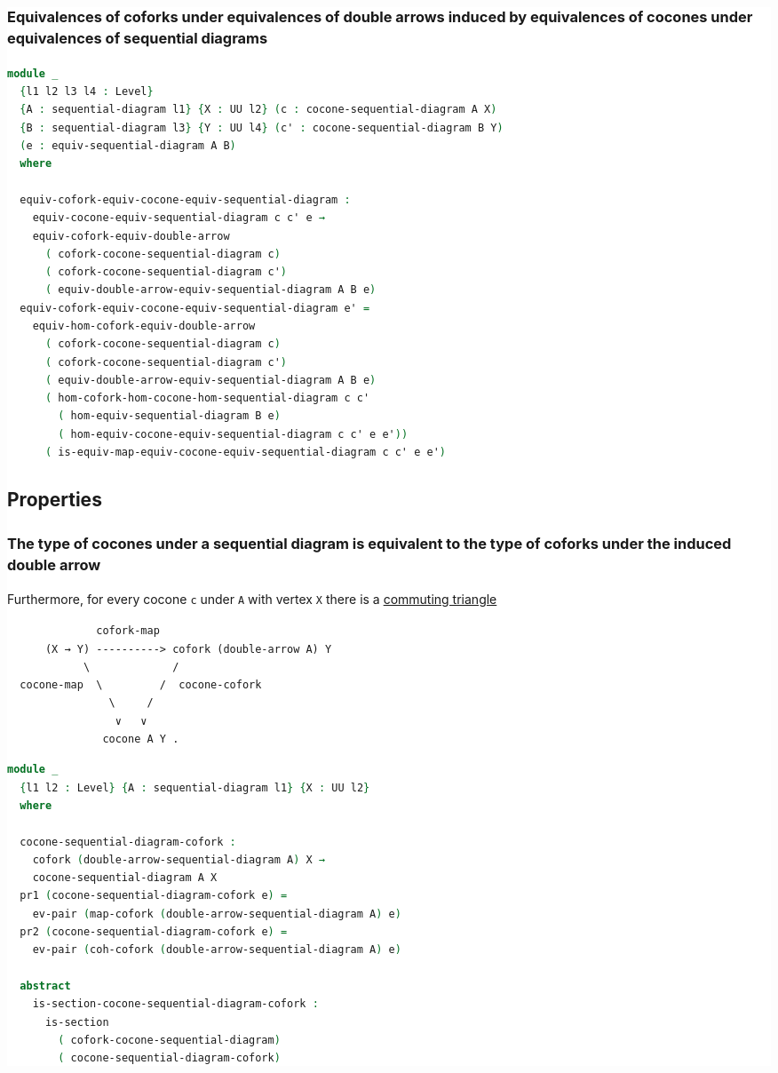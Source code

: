 ### Equivalences of coforks under equivalences of double arrows induced by equivalences of cocones under equivalences of sequential diagrams

```agda
module _
  {l1 l2 l3 l4 : Level}
  {A : sequential-diagram l1} {X : UU l2} (c : cocone-sequential-diagram A X)
  {B : sequential-diagram l3} {Y : UU l4} (c' : cocone-sequential-diagram B Y)
  (e : equiv-sequential-diagram A B)
  where

  equiv-cofork-equiv-cocone-equiv-sequential-diagram :
    equiv-cocone-equiv-sequential-diagram c c' e →
    equiv-cofork-equiv-double-arrow
      ( cofork-cocone-sequential-diagram c)
      ( cofork-cocone-sequential-diagram c')
      ( equiv-double-arrow-equiv-sequential-diagram A B e)
  equiv-cofork-equiv-cocone-equiv-sequential-diagram e' =
    equiv-hom-cofork-equiv-double-arrow
      ( cofork-cocone-sequential-diagram c)
      ( cofork-cocone-sequential-diagram c')
      ( equiv-double-arrow-equiv-sequential-diagram A B e)
      ( hom-cofork-hom-cocone-hom-sequential-diagram c c'
        ( hom-equiv-sequential-diagram B e)
        ( hom-equiv-cocone-equiv-sequential-diagram c c' e e'))
      ( is-equiv-map-equiv-cocone-equiv-sequential-diagram c c' e e')
```

## Properties

### The type of cocones under a sequential diagram is equivalent to the type of coforks under the induced double arrow

Furthermore, for every cocone `c` under `A` with vertex `X` there is a
[commuting triangle](foundation.commuting-triangles-of-maps.md)

```text
              cofork-map
      (X → Y) ----------> cofork (double-arrow A) Y
            \             /
  cocone-map  \         /  cocone-cofork
                \     /
                 ∨   ∨
               cocone A Y .
```

```agda
module _
  {l1 l2 : Level} {A : sequential-diagram l1} {X : UU l2}
  where

  cocone-sequential-diagram-cofork :
    cofork (double-arrow-sequential-diagram A) X →
    cocone-sequential-diagram A X
  pr1 (cocone-sequential-diagram-cofork e) =
    ev-pair (map-cofork (double-arrow-sequential-diagram A) e)
  pr2 (cocone-sequential-diagram-cofork e) =
    ev-pair (coh-cofork (double-arrow-sequential-diagram A) e)

  abstract
    is-section-cocone-sequential-diagram-cofork :
      is-section
        ( cofork-cocone-sequential-diagram)
        ( cocone-sequential-diagram-cofork)
```